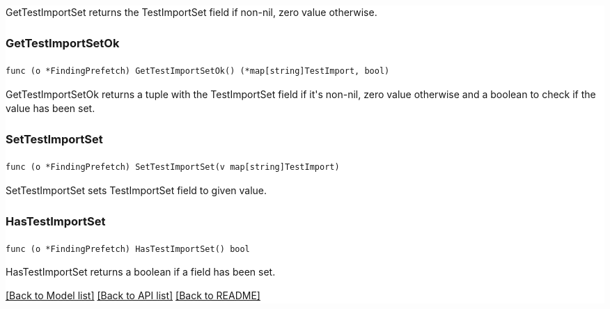 GetTestImportSet returns the TestImportSet field if non-nil, zero value otherwise.

### GetTestImportSetOk

`func (o *FindingPrefetch) GetTestImportSetOk() (*map[string]TestImport, bool)`

GetTestImportSetOk returns a tuple with the TestImportSet field if it's non-nil, zero value otherwise
and a boolean to check if the value has been set.

### SetTestImportSet

`func (o *FindingPrefetch) SetTestImportSet(v map[string]TestImport)`

SetTestImportSet sets TestImportSet field to given value.

### HasTestImportSet

`func (o *FindingPrefetch) HasTestImportSet() bool`

HasTestImportSet returns a boolean if a field has been set.


[[Back to Model list]](../README.md#documentation-for-models) [[Back to API list]](../README.md#documentation-for-api-endpoints) [[Back to README]](../README.md)


